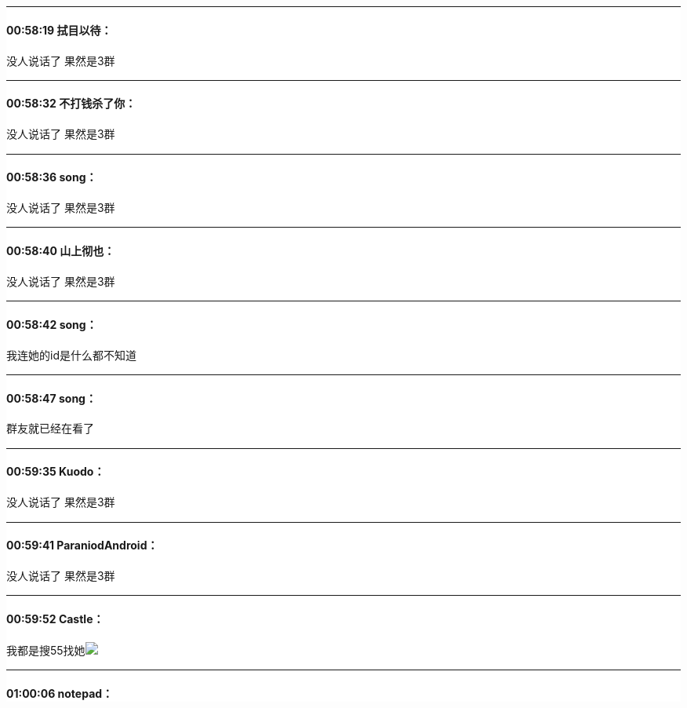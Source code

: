*****

#### 00:58:19  拭目以待：

没人说话了 果然是3群

*****

#### 00:58:32  不打钱杀了你：

没人说话了 果然是3群

*****

#### 00:58:36  song：

没人说话了 果然是3群

*****

#### 00:58:40  山上彻也：

没人说话了 果然是3群

*****

#### 00:58:42  song：

我连她的id是什么都不知道

*****

#### 00:58:47  song：

群友就已经在看了

*****

#### 00:59:35  Kuodo：

没人说话了 果然是3群

*****

#### 00:59:41  ParaniodAndroid：

没人说话了 果然是3群

*****

#### 00:59:52  Castle：

我都是搜55找她![](http://gchat.qpic.cn/gchatpic_new/215892942/3959642106-2928053963-FB464EC18E80B8432FDAD028AD7E8B12/0?term=2")

*****

#### 01:00:06  notepad：
